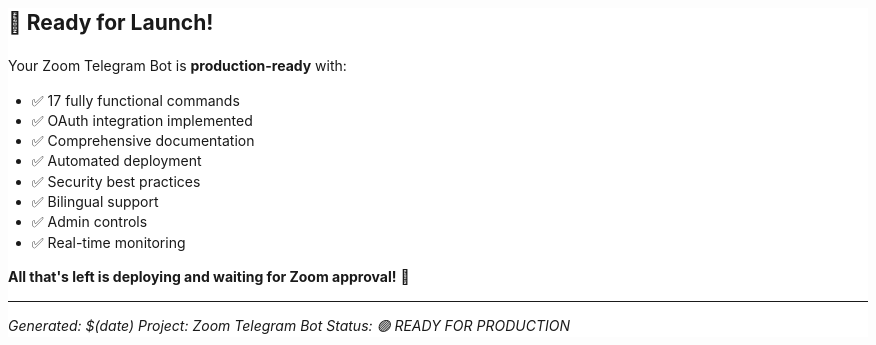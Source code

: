 
## 🚀 **Ready for Launch!**

Your Zoom Telegram Bot is **production-ready** with:

- ✅ 17 fully functional commands
- ✅ OAuth integration implemented
- ✅ Comprehensive documentation
- ✅ Automated deployment
- ✅ Security best practices
- ✅ Bilingual support
- ✅ Admin controls
- ✅ Real-time monitoring

**All that's left is deploying and waiting for Zoom approval!** 🎉

---

*Generated: $(date)*
*Project: Zoom Telegram Bot*
*Status: 🟢 READY FOR PRODUCTION*
